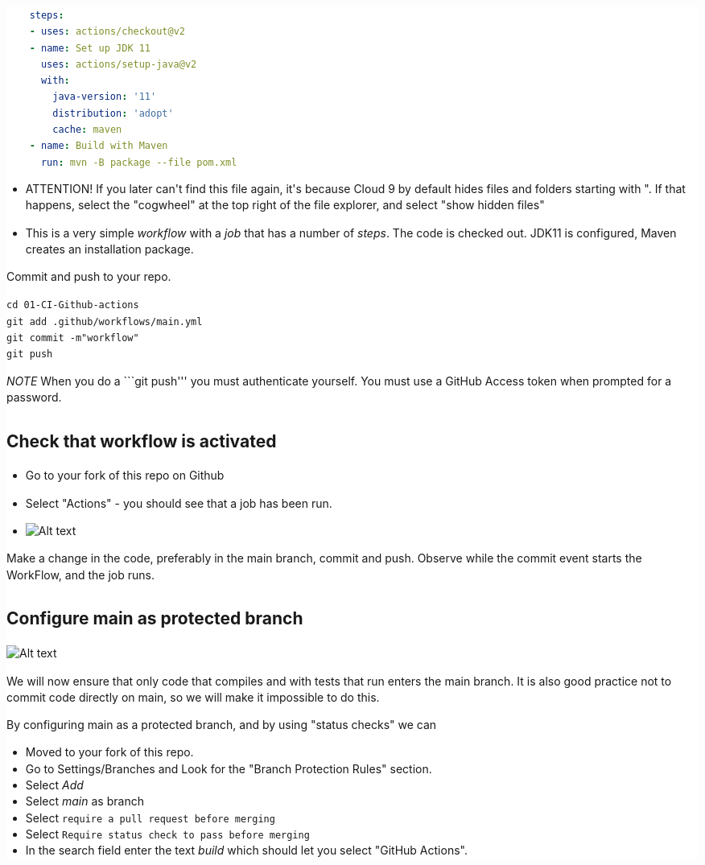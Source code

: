 ```yaml
    steps:
    - uses: actions/checkout@v2
    - name: Set up JDK 11
      uses: actions/setup-java@v2
      with:
        java-version: '11'
        distribution: 'adopt'
        cache: maven
    - name: Build with Maven
      run: mvn -B package --file pom.xml
```
* ATTENTION! If you later can't find this file again, it's because Cloud 9 by default hides files and folders starting with ". If that happens, select the "cogwheel" at the top right of the file explorer, and select "show hidden files"

* This is a very simple *workflow* with a *job* that has a number of *steps*. The code is checked out. JDK11 is configured,
Maven creates an installation package.

Commit and push to your repo. 

```shell
cd 01-CI-Github-actions
git add .github/workflows/main.yml 
git commit -m"workflow"
git push
```

*NOTE*
When you do a ```git push''' you must authenticate yourself. You must use a GitHub Access token when prompted for a password.

## Check that workflow is activated

* Go to your fork of this repo on Github
* Select "Actions" - you should see that a job has been run.

* ![Alt text](img/workflow.png  "a title")

Make a change in the code, preferably in the main branch, commit and push. Observe while the commit event starts the WorkFlow, and the job runs.

## Configure main as protected branch

![Alt text](img/branches.png  "a title")

We will now ensure that only code that compiles and with tests that run enters the main branch.
It is also good practice not to commit code directly on main, so we will make it impossible to do this.

By configuring main as a protected branch, and by using "status checks" we can 
- Moved to your fork of this repo.
- Go to Settings/Branches and Look for the "Branch Protection Rules" section.
- Select *Add*
- Select *main* as branch
- Select ```require a pull request before merging```
- Select ````Require status check to pass before merging````
- In the search field enter the text *build* which should let you select "GitHub Actions". 
